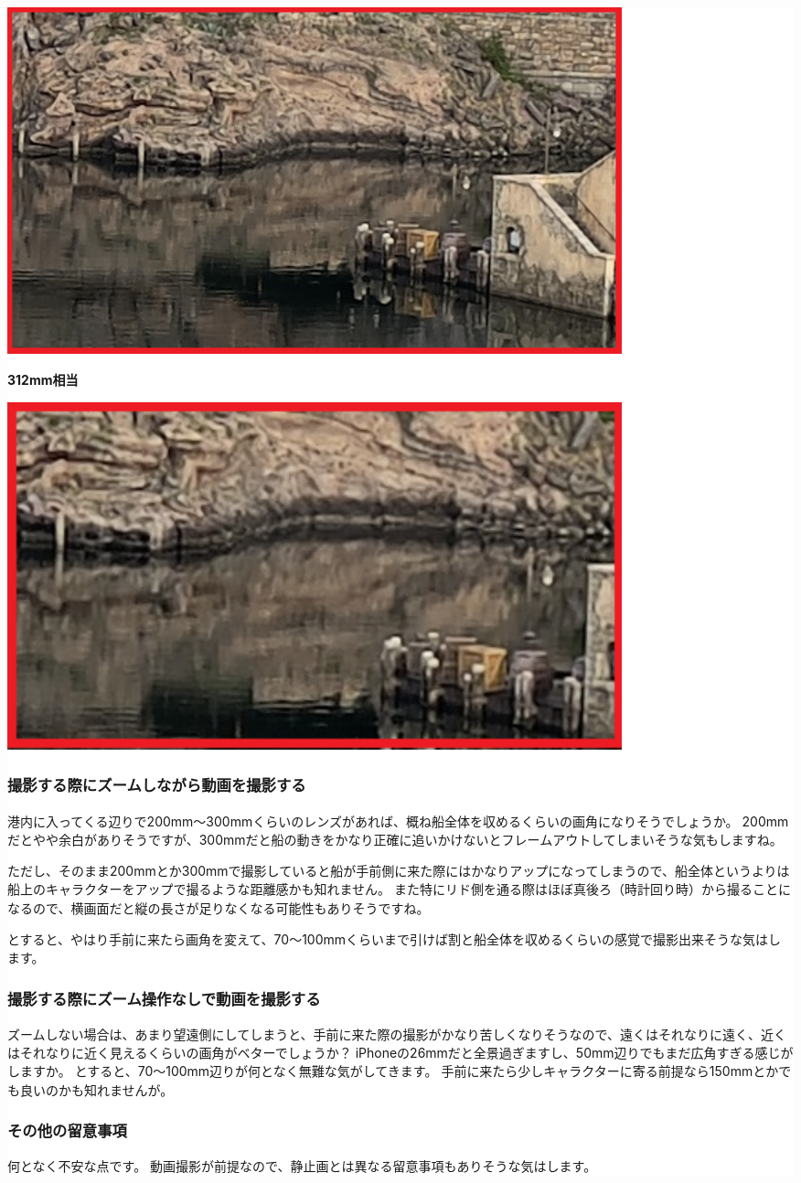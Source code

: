<img src="./img/208mm.png" width="672">

**312mm相当**

<img src="./img/312mm.png" width="672">


### 撮影する際にズームしながら動画を撮影する

港内に入ってくる辺りで200mm～300mmくらいのレンズがあれば、概ね船全体を収めるくらいの画角になりそうでしょうか。
200mmだとやや余白がありそうですが、300mmだと船の動きをかなり正確に追いかけないとフレームアウトしてしまいそうな気もしますね。

ただし、そのまま200mmとか300mmで撮影していると船が手前側に来た際にはかなりアップになってしまうので、船全体というよりは船上のキャラクターをアップで撮るような距離感かも知れません。
また特にリド側を通る際はほぼ真後ろ（時計回り時）から撮ることになるので、横画面だと縦の長さが足りなくなる可能性もありそうですね。

とすると、やはり手前に来たら画角を変えて、70～100mmくらいまで引けば割と船全体を収めるくらいの感覚で撮影出来そうな気はします。

### 撮影する際にズーム操作なしで動画を撮影する

ズームしない場合は、あまり望遠側にしてしまうと、手前に来た際の撮影がかなり苦しくなりそうなので、遠くはそれなりに遠く、近くはそれなりに近く見えるくらいの画角がベターでしょうか？
iPhoneの26mmだと全景過ぎますし、50mm辺りでもまだ広角すぎる感じがしますか。
とすると、70～100mm辺りが何となく無難な気がしてきます。
手前に来たら少しキャラクターに寄る前提なら150mmとかでも良いのかも知れませんが。

### その他の留意事項

何となく不安な点です。
動画撮影が前提なので、静止画とは異なる留意事項もありそうな気はします。
